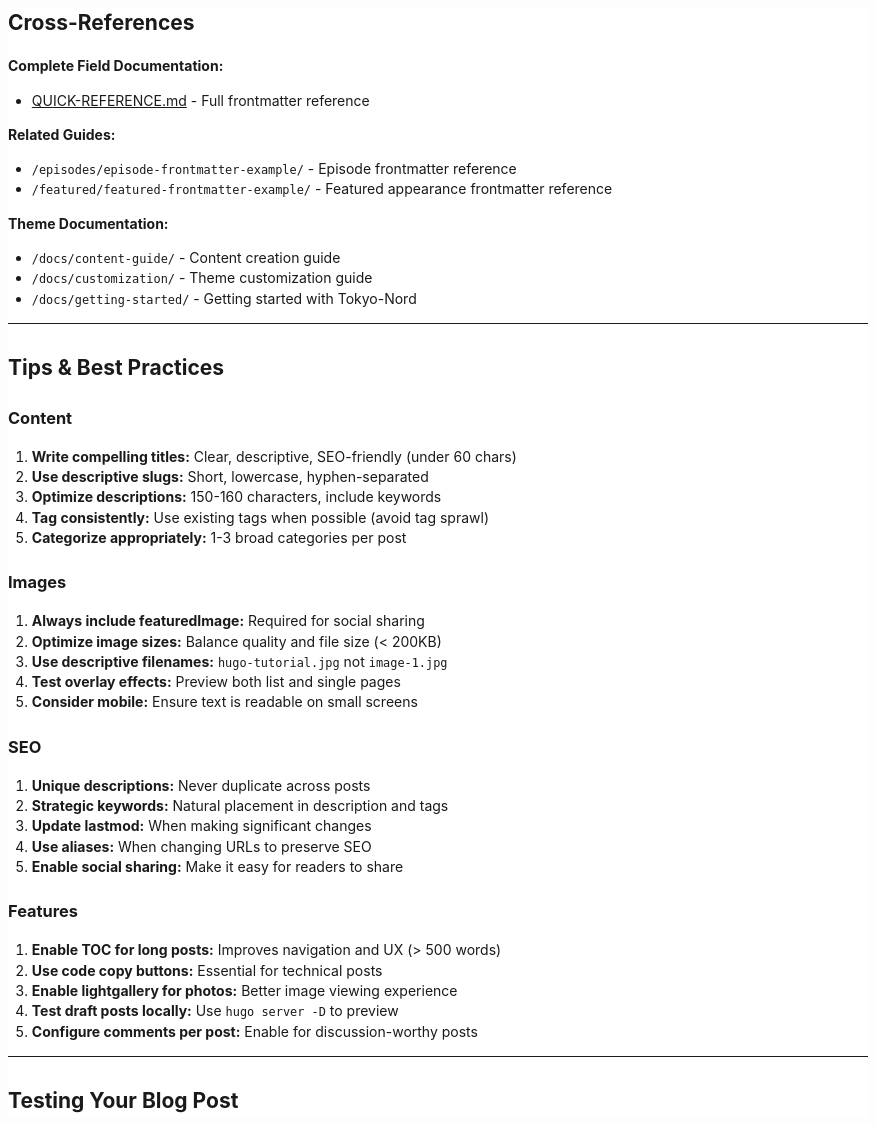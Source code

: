## Cross-References

**Complete Field Documentation:**
- [QUICK-REFERENCE.md](/QUICK-REFERENCE.md) - Full frontmatter reference

**Related Guides:**
- `/episodes/episode-frontmatter-example/` - Episode frontmatter reference
- `/featured/featured-frontmatter-example/` - Featured appearance frontmatter reference

**Theme Documentation:**
- `/docs/content-guide/` - Content creation guide
- `/docs/customization/` - Theme customization guide
- `/docs/getting-started/` - Getting started with Tokyo-Nord

---

## Tips & Best Practices

### Content
1. **Write compelling titles:** Clear, descriptive, SEO-friendly (under 60 chars)
2. **Use descriptive slugs:** Short, lowercase, hyphen-separated
3. **Optimize descriptions:** 150-160 characters, include keywords
4. **Tag consistently:** Use existing tags when possible (avoid tag sprawl)
5. **Categorize appropriately:** 1-3 broad categories per post

### Images
1. **Always include featuredImage:** Required for social sharing
2. **Optimize image sizes:** Balance quality and file size (< 200KB)
3. **Use descriptive filenames:** `hugo-tutorial.jpg` not `image-1.jpg`
4. **Test overlay effects:** Preview both list and single pages
5. **Consider mobile:** Ensure text is readable on small screens

### SEO
1. **Unique descriptions:** Never duplicate across posts
2. **Strategic keywords:** Natural placement in description and tags
3. **Update lastmod:** When making significant changes
4. **Use aliases:** When changing URLs to preserve SEO
5. **Enable social sharing:** Make it easy for readers to share

### Features
1. **Enable TOC for long posts:** Improves navigation and UX (> 500 words)
2. **Use code copy buttons:** Essential for technical posts
3. **Enable lightgallery for photos:** Better image viewing experience
4. **Test draft posts locally:** Use `hugo server -D` to preview
5. **Configure comments per post:** Enable for discussion-worthy posts

---

## Testing Your Blog Post

